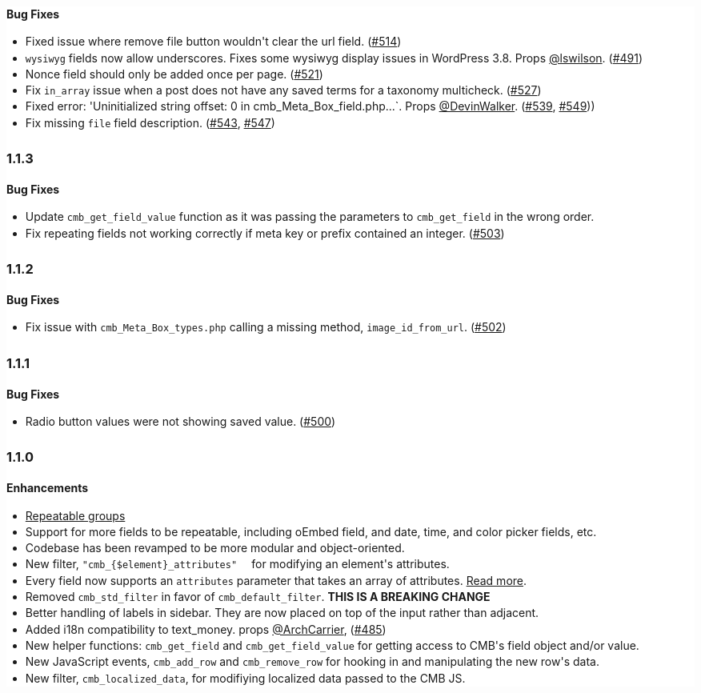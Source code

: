 **Bug Fixes**  

* Fixed issue where remove file button wouldn't clear the url field. ([#514](https://github.com/WebDevStudios/Custom-Metaboxes-and-Fields-for-WordPress/issues/514))
* `wysiwyg` fields now allow underscores. Fixes some wysiwyg display issues in WordPress 3.8. Props [@lswilson](https://github.com/lswilson). ([#491](https://github.com/WebDevStudios/Custom-Metaboxes-and-Fields-for-WordPress/issues/491))
* Nonce field should only be added once per page. ([#521](https://github.com/WebDevStudios/Custom-Metaboxes-and-Fields-for-WordPress/issues/521))
* Fix `in_array` issue when a post does not have any saved terms for a taxonomy multicheck. ([#527](https://github.com/WebDevStudios/Custom-Metaboxes-and-Fields-for-WordPress/issues/527))
* Fixed error: 'Uninitialized string offset: 0 in cmb_Meta_Box_field.php...`. Props [@DevinWalker](https://github.com/DevinWalker). ([#539](https://github.com/WebDevStudios/Custom-Metaboxes-and-Fields-for-WordPress/issues/539), [#549](https://github.com/WebDevStudios/Custom-Metaboxes-and-Fields-for-WordPress/issues/549)))
* Fix missing `file` field description. ([#543](https://github.com/WebDevStudios/Custom-Metaboxes-and-Fields-for-WordPress/issues/543), [#547](https://github.com/WebDevStudios/Custom-Metaboxes-and-Fields-for-WordPress/issues/547))



### 1.1.3
**Bug Fixes**  

* Update `cmb_get_field_value` function as it was passing the parameters to `cmb_get_field` in the wrong order.
* Fix repeating fields not working correctly if meta key or prefix contained an integer. ([#503](https://github.com/WebDevStudios/Custom-Metaboxes-and-Fields-for-WordPress/issues/503))

### 1.1.2

**Bug Fixes**  

* Fix issue with `cmb_Meta_Box_types.php` calling a missing method, `image_id_from_url`. ([#502](https://github.com/WebDevStudios/Custom-Metaboxes-and-Fields-for-WordPress/pull/502))


### 1.1.1

**Bug Fixes**

* Radio button values were not showing saved value. ([#500](https://github.com/WebDevStudios/Custom-Metaboxes-and-Fields-for-WordPress/issues/500))

### 1.1.0

**Enhancements**

* [Repeatable groups](https://github.com/WebDevStudios/Custom-Metaboxes-and-Fields-for-WordPress/wiki/Field-Types#group)
* Support for more fields to be repeatable, including oEmbed field, and date, time, and color picker fields, etc.
* Codebase has been revamped to be more modular and object-oriented. 
* New filter, `"cmb_{$element}_attributes"	` for modifying an element's attributes.
* Every field now supports an `attributes` parameter that takes an array of attributes. [Read more](https://github.com/WebDevStudios/Custom-Metaboxes-and-Fields-for-WordPress/wiki/Field-Types#attributes).
* Removed `cmb_std_filter` in favor of `cmb_default_filter`. **THIS IS A BREAKING CHANGE**
* Better handling of labels in sidebar. They are now placed on top of the input rather than adjacent.
* Added i18n compatibility to text_money. props [@ArchCarrier](https://github.com/ArchCarrier), ([#485](https://github.com/WebDevStudios/Custom-Metaboxes-and-Fields-for-WordPress/pull/485))
* New helper functions: `cmb_get_field` and `cmb_get_field_value` for getting access to CMB's field object and/or value.
* New JavaScript events, `cmb_add_row` and `cmb_remove_row` for hooking in and manipulating the new row's data.
* New filter, `cmb_localized_data`, for modifiying localized data passed to the CMB JS.
